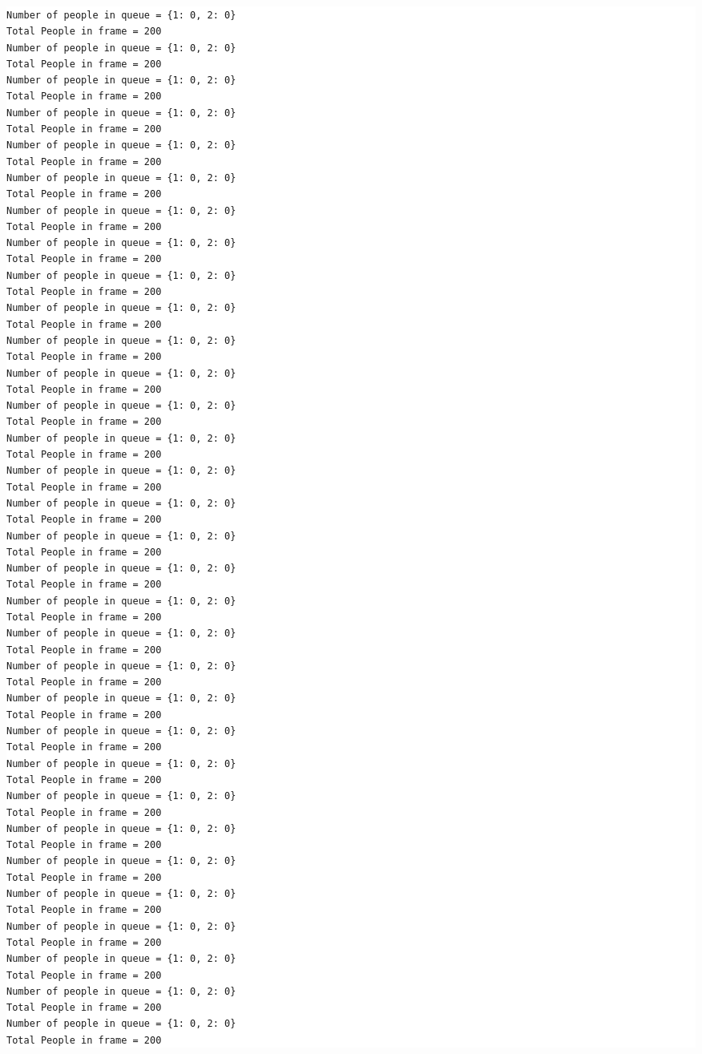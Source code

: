     Number of people in queue = {1: 0, 2: 0}
    Total People in frame = 200
    Number of people in queue = {1: 0, 2: 0}
    Total People in frame = 200
    Number of people in queue = {1: 0, 2: 0}
    Total People in frame = 200
    Number of people in queue = {1: 0, 2: 0}
    Total People in frame = 200
    Number of people in queue = {1: 0, 2: 0}
    Total People in frame = 200
    Number of people in queue = {1: 0, 2: 0}
    Total People in frame = 200
    Number of people in queue = {1: 0, 2: 0}
    Total People in frame = 200
    Number of people in queue = {1: 0, 2: 0}
    Total People in frame = 200
    Number of people in queue = {1: 0, 2: 0}
    Total People in frame = 200
    Number of people in queue = {1: 0, 2: 0}
    Total People in frame = 200
    Number of people in queue = {1: 0, 2: 0}
    Total People in frame = 200
    Number of people in queue = {1: 0, 2: 0}
    Total People in frame = 200
    Number of people in queue = {1: 0, 2: 0}
    Total People in frame = 200
    Number of people in queue = {1: 0, 2: 0}
    Total People in frame = 200
    Number of people in queue = {1: 0, 2: 0}
    Total People in frame = 200
    Number of people in queue = {1: 0, 2: 0}
    Total People in frame = 200
    Number of people in queue = {1: 0, 2: 0}
    Total People in frame = 200
    Number of people in queue = {1: 0, 2: 0}
    Total People in frame = 200
    Number of people in queue = {1: 0, 2: 0}
    Total People in frame = 200
    Number of people in queue = {1: 0, 2: 0}
    Total People in frame = 200
    Number of people in queue = {1: 0, 2: 0}
    Total People in frame = 200
    Number of people in queue = {1: 0, 2: 0}
    Total People in frame = 200
    Number of people in queue = {1: 0, 2: 0}
    Total People in frame = 200
    Number of people in queue = {1: 0, 2: 0}
    Total People in frame = 200
    Number of people in queue = {1: 0, 2: 0}
    Total People in frame = 200
    Number of people in queue = {1: 0, 2: 0}
    Total People in frame = 200
    Number of people in queue = {1: 0, 2: 0}
    Total People in frame = 200
    Number of people in queue = {1: 0, 2: 0}
    Total People in frame = 200
    Number of people in queue = {1: 0, 2: 0}
    Total People in frame = 200
    Number of people in queue = {1: 0, 2: 0}
    Total People in frame = 200
    Number of people in queue = {1: 0, 2: 0}
    Total People in frame = 200
    Number of people in queue = {1: 0, 2: 0}
    Total People in frame = 200